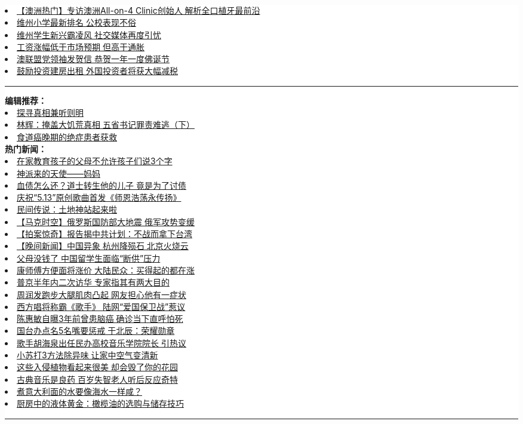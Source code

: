<li><a href="https://github.com/19920513/djy/blob/master/gb/24/4/12/n14223976.md#1">【澳洲热门】专访澳洲All-on-4 Clinic创始人 解析全口植牙最前沿</a></li>
<li><a href="https://github.com/19920513/djy/blob/master/gb/24/5/15/n14250742.md#1">维州小学最新排名 公校表现不俗</a></li>
<li><a href="https://github.com/19920513/djy/blob/master/gb/24/5/15/n14250736.md#1">维州学生新兴霸凌风 社交媒体再度引忧</a></li>
<li><a href="https://github.com/19920513/djy/blob/master/gb/24/5/15/n14250651.md#1">工资涨幅低于市场预期 但高于通胀</a></li>
<li><a href="https://github.com/19920513/djy/blob/master/gb/24/5/15/n14250554.md#1">澳联盟党领袖发贺信 恭贺一年一度佛诞节</a></li>
<li><a href="https://github.com/19920513/djy/blob/master/gb/24/5/15/n14250553.md#1">鼓励投资建房出租 外国投资者将获大幅减税</a></li>
<hr>
<strong>编辑推荐：</strong>
<li><a href="https://github.com/19920513/djy/blob/master/gb/11/6/17/n3289382.md?dfh#1" target="_blank">探寻真相兼听则明</a></li><li><a href="https://github.com/19920513/djy/blob/master/gb/18/5/16/n10398402.md#1" target="_blank">林辉：掩盖大饥荒真相 五省书记罪责难逃（下）</a></li><li><a href="https://github.com/19920513/djy/blob/master/gb/16/3/15/n4663033.md#1" target="_blank">食道癌晚期的绝症患者获救</a></li>
<strong>热门新闻：</strong>
<li><a href="https://github.com/19920513/djy/blob/master/gb/24/5/14/n14249975.md#1">在家教育孩子的父母不允许孩子们说3个字</a></li>
<li><a href="https://github.com/19920513/djy/blob/master/gb/24/5/9/n14244705.md#1">神派来的天使——妈妈</a></li>
<li><a href="https://github.com/19920513/djy/blob/master/gb/24/5/9/n14244566.md#1">血债怎么还？道士转生他的儿子 竟是为了讨债</a></li>
<li><a href="https://github.com/19920513/djy/blob/master/gb/24/5/13/n14248154.md#1">庆祝“5.13”原创歌曲首发《师恩浩荡永传扬》</a></li>
<li><a href="https://github.com/19920513/djy/blob/master/gb/24/5/6/n14241921.md#1">民间传说：土地神站起来啦</a></li>
<li><a href="https://github.com/19920513/djy/blob/master/gb/24/5/17/n14252690.md#1">【马克时空】俄罗斯国防部大地震 俄军攻势变缓</a></li>
<li><a href="https://github.com/19920513/djy/blob/master/gb/24/5/18/n14252935.md#1">【拍案惊奇】报告揭中共计划：不战而拿下台湾</a></li>
<li><a href="https://github.com/19920513/djy/blob/master/gb/24/5/16/n14251443.md#1">【晚间新闻】中国异象 杭州降殒石 北京火烧云</a></li>
<li><a href="https://github.com/19920513/djy/blob/master/gb/24/5/15/n14251235.md#1">父母没钱了 中国留学生面临“断供”压力</a></li>
<li><a href="https://github.com/19920513/djy/blob/master/gb/24/5/16/n14251637.md#1">康师傅方便面将涨价 大陆民众：买得起的都在涨</a></li>
<li><a href="https://github.com/19920513/djy/blob/master/gb/24/5/16/n14251655.md#1">普京半年内二次访华 专家指其有两大目的</a></li>
<li><a href="https://github.com/19920513/djy/blob/master/gb/24/5/15/n14251226.md#1">周润发跑步大腿肌肉凸起 网友担心他有一症状</a></li>
<li><a href="https://github.com/19920513/djy/blob/master/gb/24/5/16/n14251982.md#1">西方唱将称霸《歌手》 陆网“爱国保卫战”惹议</a></li>
<li><a href="https://github.com/19920513/djy/blob/master/gb/24/5/15/n14251195.md#1">陈惠敏自曝3年前曾患脑癌 确诊当下直呼怕死</a></li>
<li><a href="https://github.com/19920513/djy/blob/master/gb/24/5/15/n14250692.md#1">国台办点名5名嘴要惩戒 于北辰：荣耀勋章</a></li>
<li><a href="https://github.com/19920513/djy/blob/master/gb/24/5/16/n14252038.md#1">歌手胡海泉出任民办高校音乐学院院长 引热议</a></li>
<li><a href="https://github.com/19920513/djy/blob/master/gb/24/5/15/n14251224.md#1">小苏打3方法除异味 让家中空气变清新</a></li>
<li><a href="https://github.com/19920513/djy/blob/master/gb/24/5/15/n14250582.md#1">这些入侵植物看起来很美 却会毁了你的花园</a></li>
<li><a href="https://github.com/19920513/djy/blob/master/gb/24/5/2/n14238792.md#1">古典音乐是良药 百岁失智老人听后反应奇特</a></li>
<li><a href="https://github.com/19920513/djy/blob/master/gb/24/5/15/n14250884.md#1">煮意大利面的水要像海水一样咸？</a></li>
<li><a href="https://github.com/19920513/djy/blob/master/gb/24/5/16/n14251809.md#1">厨房中的液体黄金：橄榄油的选购与储存技巧</a></li>
<hr>